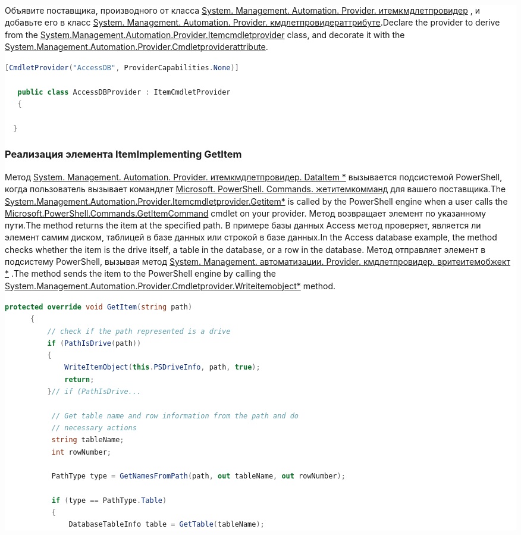 <span data-ttu-id="600d0-120">Объявите поставщика, производного от класса [System. Management. Automation. Provider. итемкмдлетпровидер](/dotnet/api/System.Management.Automation.Provider.ItemCmdletProvider) , и добавьте его в класс [System. Management. Automation. Provider. кмдлетпровидераттрибуте](/dotnet/api/System.Management.Automation.Provider.CmdletProviderAttribute).</span><span class="sxs-lookup"><span data-stu-id="600d0-120">Declare the provider to derive from the [System.Management.Automation.Provider.Itemcmdletprovider](/dotnet/api/System.Management.Automation.Provider.ItemCmdletProvider) class, and decorate it with the [System.Management.Automation.Provider.Cmdletproviderattribute](/dotnet/api/System.Management.Automation.Provider.CmdletProviderAttribute).</span></span>

```csharp
[CmdletProvider("AccessDB", ProviderCapabilities.None)]

   public class AccessDBProvider : ItemCmdletProvider
   {

  }

```

### <a name="implementing-getitem"></a><span data-ttu-id="600d0-121">Реализация элемента Item</span><span class="sxs-lookup"><span data-stu-id="600d0-121">Implementing GetItem</span></span>

<span data-ttu-id="600d0-122">Метод [System. Management. Automation. Provider. итемкмдлетпровидер. DataItem \*](/dotnet/api/System.Management.Automation.Provider.ItemCmdletProvider.GetItem) вызывается подсистемой PowerShell, когда пользователь вызывает командлет [Microsoft. PowerShell. Commands. жетитемкомманд](/dotnet/api/Microsoft.PowerShell.Commands.getitemcommand) для вашего поставщика.</span><span class="sxs-lookup"><span data-stu-id="600d0-122">The [System.Management.Automation.Provider.Itemcmdletprovider.Getitem\*](/dotnet/api/System.Management.Automation.Provider.ItemCmdletProvider.GetItem) is called by the PowerShell engine when a user calls the [Microsoft.PowerShell.Commands.GetItemCommand](/dotnet/api/Microsoft.PowerShell.Commands.getitemcommand) cmdlet on your provider.</span></span> <span data-ttu-id="600d0-123">Метод возвращает элемент по указанному пути.</span><span class="sxs-lookup"><span data-stu-id="600d0-123">The method returns the item at the specified path.</span></span> <span data-ttu-id="600d0-124">В примере базы данных Access метод проверяет, является ли элемент самим диском, таблицей в базе данных или строкой в базе данных.</span><span class="sxs-lookup"><span data-stu-id="600d0-124">In the Access database example, the method checks whether the item is the drive itself, a table in the database, or a row in the database.</span></span> <span data-ttu-id="600d0-125">Метод отправляет элемент в подсистему PowerShell, вызывая метод [System. Management. автоматизации. Provider. кмдлетпровидер. вритеитемобжект \*](/dotnet/api/System.Management.Automation.Provider.CmdletProvider.WriteItemObject) .</span><span class="sxs-lookup"><span data-stu-id="600d0-125">The method sends the item to the PowerShell engine by calling the [System.Management.Automation.Provider.Cmdletprovider.Writeitemobject\*](/dotnet/api/System.Management.Automation.Provider.CmdletProvider.WriteItemObject) method.</span></span>

```csharp
protected override void GetItem(string path)
      {
          // check if the path represented is a drive
          if (PathIsDrive(path))
          {
              WriteItemObject(this.PSDriveInfo, path, true);
              return;
          }// if (PathIsDrive...

           // Get table name and row information from the path and do
           // necessary actions
           string tableName;
           int rowNumber;

           PathType type = GetNamesFromPath(path, out tableName, out rowNumber);

           if (type == PathType.Table)
           {
               DatabaseTableInfo table = GetTable(tableName);
```